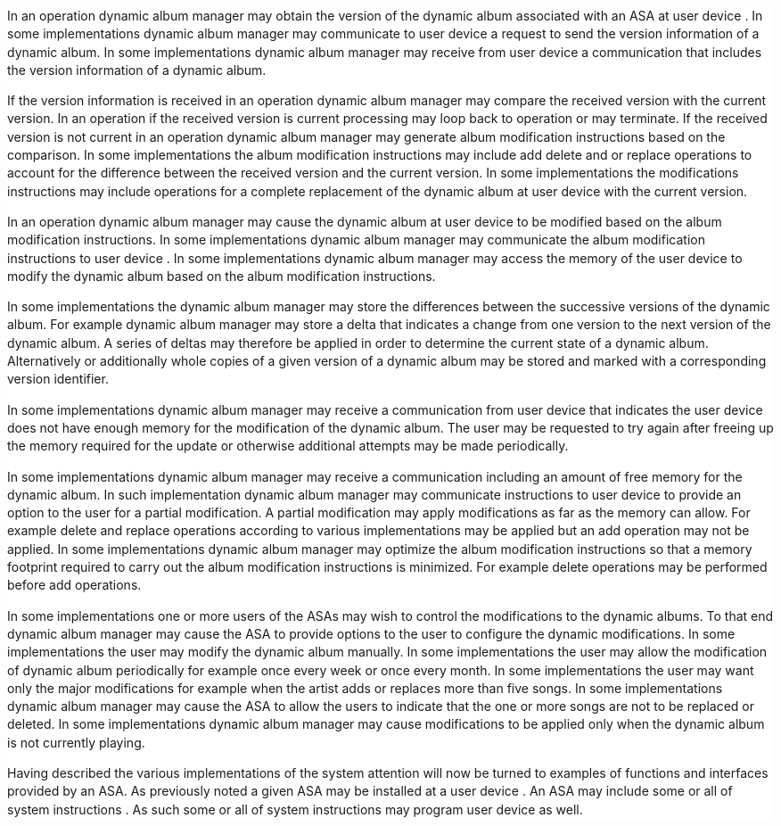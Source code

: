 In an operation dynamic album manager may obtain the version of the dynamic album associated with an ASA at user device . In some implementations dynamic album manager may communicate to user device a request to send the version information of a dynamic album. In some implementations dynamic album manager may receive from user device a communication that includes the version information of a dynamic album.

If the version information is received in an operation dynamic album manager may compare the received version with the current version. In an operation if the received version is current processing may loop back to operation or may terminate. If the received version is not current in an operation dynamic album manager may generate album modification instructions based on the comparison. In some implementations the album modification instructions may include add delete and or replace operations to account for the difference between the received version and the current version. In some implementations the modifications instructions may include operations for a complete replacement of the dynamic album at user device with the current version.

In an operation dynamic album manager may cause the dynamic album at user device to be modified based on the album modification instructions. In some implementations dynamic album manager may communicate the album modification instructions to user device . In some implementations dynamic album manager may access the memory of the user device to modify the dynamic album based on the album modification instructions.

In some implementations the dynamic album manager may store the differences between the successive versions of the dynamic album. For example dynamic album manager may store a delta that indicates a change from one version to the next version of the dynamic album. A series of deltas may therefore be applied in order to determine the current state of a dynamic album. Alternatively or additionally whole copies of a given version of a dynamic album may be stored and marked with a corresponding version identifier.

In some implementations dynamic album manager may receive a communication from user device that indicates the user device does not have enough memory for the modification of the dynamic album. The user may be requested to try again after freeing up the memory required for the update or otherwise additional attempts may be made periodically.

In some implementations dynamic album manager may receive a communication including an amount of free memory for the dynamic album. In such implementation dynamic album manager may communicate instructions to user device to provide an option to the user for a partial modification. A partial modification may apply modifications as far as the memory can allow. For example delete and replace operations according to various implementations may be applied but an add operation may not be applied. In some implementations dynamic album manager may optimize the album modification instructions so that a memory footprint required to carry out the album modification instructions is minimized. For example delete operations may be performed before add operations.

In some implementations one or more users of the ASAs may wish to control the modifications to the dynamic albums. To that end dynamic album manager may cause the ASA to provide options to the user to configure the dynamic modifications. In some implementations the user may modify the dynamic album manually. In some implementations the user may allow the modification of dynamic album periodically for example once every week or once every month. In some implementations the user may want only the major modifications for example when the artist adds or replaces more than five songs. In some implementations dynamic album manager may cause the ASA to allow the users to indicate that the one or more songs are not to be replaced or deleted. In some implementations dynamic album manager may cause modifications to be applied only when the dynamic album is not currently playing.

Having described the various implementations of the system attention will now be turned to examples of functions and interfaces provided by an ASA. As previously noted a given ASA may be installed at a user device . An ASA may include some or all of system instructions . As such some or all of system instructions may program user device as well.

